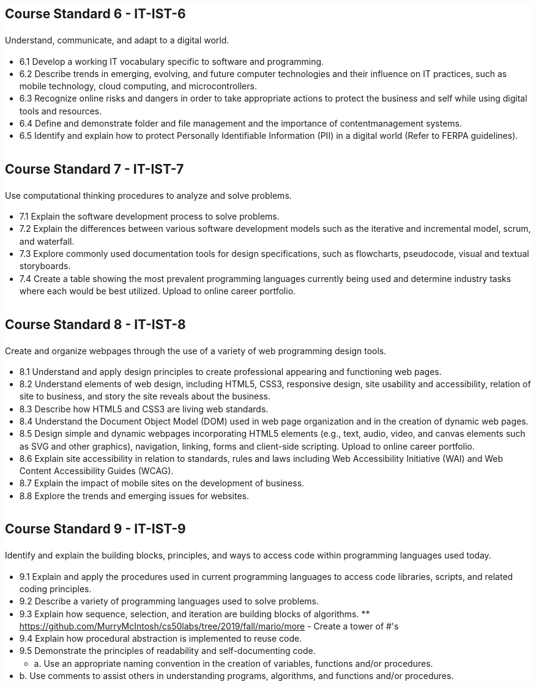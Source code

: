 ## Course Standard 6 - IT-IST-6 ##
Understand, communicate, and adapt to a digital world.
* 6.1 Develop a working IT vocabulary specific to software and programming.
* 6.2 Describe trends in emerging, evolving, and future computer technologies and their influence on IT practices, such as mobile technology, cloud computing, and microcontrollers.
* 6.3 Recognize online risks and dangers in order to take appropriate actions to protect the business and self while using digital tools and resources.
* 6.4 Define and demonstrate folder and file management and the importance of contentmanagement systems.
* 6.5 Identify and explain how to protect Personally Identifiable Information (PII) in a digital world (Refer to FERPA guidelines).

## Course Standard 7 - IT-IST-7 ##
Use computational thinking procedures to analyze and solve problems.
* 7.1 Explain the software development process to solve problems.
* 7.2 Explain the differences between various software development models such as the iterative and incremental model, scrum, and waterfall.
* 7.3 Explore commonly used documentation tools for design specifications, such as flowcharts, pseudocode, visual and textual storyboards.
* 7.4 Create a table showing the most prevalent programming languages currently being used and determine industry tasks where each would be best utilized. Upload to online career portfolio.

## Course Standard 8 - IT-IST-8 ##
Create and organize webpages through the use of a variety of web programming design tools.
* 8.1 Understand and apply design principles to create professional appearing and functioning web pages.
* 8.2 Understand elements of web design, including HTML5, CSS3, responsive design, site usability and accessibility, relation of site to business, and story the site reveals about the business.
* 8.3 Describe how HTML5 and CSS3 are living web standards.
* 8.4 Understand the Document Object Model (DOM) used in web page organization and in the creation of dynamic web pages.
* 8.5 Design simple and dynamic webpages incorporating HTML5 elements (e.g., text, audio, video, and canvas elements such as SVG and other graphics), navigation, linking, forms and client-side scripting. Upload to online career portfolio.
* 8.6 Explain site accessibility in relation to standards, rules and laws including Web Accessibility Initiative (WAI) and Web Content Accessibility Guides (WCAG).
* 8.7 Explain the impact of mobile sites on the development of business.
* 8.8 Explore the trends and emerging issues for websites.

## Course Standard 9 - IT-IST-9 ##
Identify and explain the building blocks, principles, and ways to access code within programming languages used today.
* 9.1 Explain and apply the procedures used in current programming languages to access code libraries, scripts, and related coding principles.
* 9.2 Describe a variety of programming languages used to solve problems.
* 9.3 Explain how sequence, selection, and iteration are building blocks of algorithms.
** https://github.com/MurryMcIntosh/cs50labs/tree/2019/fall/mario/more - Create a tower of #'s
* 9.4 Explain how procedural abstraction is implemented to reuse code.
* 9.5 Demonstrate the principles of readability and self-documenting code.
  * a. Use an appropriate naming convention in the creation of variables, functions and/or procedures.
* b. Use comments to assist others in understanding programs, algorithms, and functions and/or procedures.
